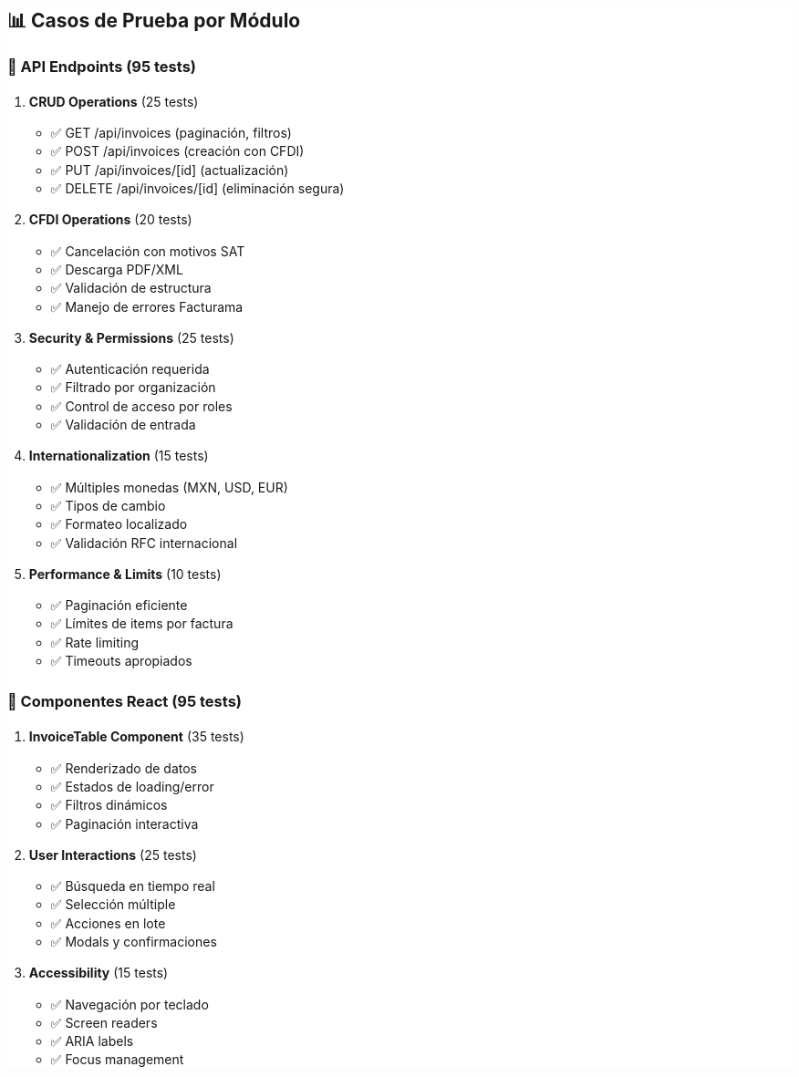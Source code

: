 ## 📊 Casos de Prueba por Módulo

### 🧮 API Endpoints (95 tests)

1. **CRUD Operations** (25 tests)
   - ✅ GET /api/invoices (paginación, filtros)
   - ✅ POST /api/invoices (creación con CFDI)
   - ✅ PUT /api/invoices/[id] (actualización)
   - ✅ DELETE /api/invoices/[id] (eliminación segura)

2. **CFDI Operations** (20 tests)
   - ✅ Cancelación con motivos SAT
   - ✅ Descarga PDF/XML
   - ✅ Validación de estructura
   - ✅ Manejo de errores Facturama

3. **Security & Permissions** (25 tests)
   - ✅ Autenticación requerida
   - ✅ Filtrado por organización
   - ✅ Control de acceso por roles
   - ✅ Validación de entrada

4. **Internationalization** (15 tests)
   - ✅ Múltiples monedas (MXN, USD, EUR)
   - ✅ Tipos de cambio
   - ✅ Formateo localizado
   - ✅ Validación RFC internacional

5. **Performance & Limits** (10 tests)
   - ✅ Paginación eficiente
   - ✅ Límites de items por factura
   - ✅ Rate limiting
   - ✅ Timeouts apropiados

### 🎨 Componentes React (95 tests)

1. **InvoiceTable Component** (35 tests)
   - ✅ Renderizado de datos
   - ✅ Estados de loading/error
   - ✅ Filtros dinámicos
   - ✅ Paginación interactiva

2. **User Interactions** (25 tests)
   - ✅ Búsqueda en tiempo real
   - ✅ Selección múltiple
   - ✅ Acciones en lote
   - ✅ Modals y confirmaciones

3. **Accessibility** (15 tests)
   - ✅ Navegación por teclado
   - ✅ Screen readers
   - ✅ ARIA labels
   - ✅ Focus management
